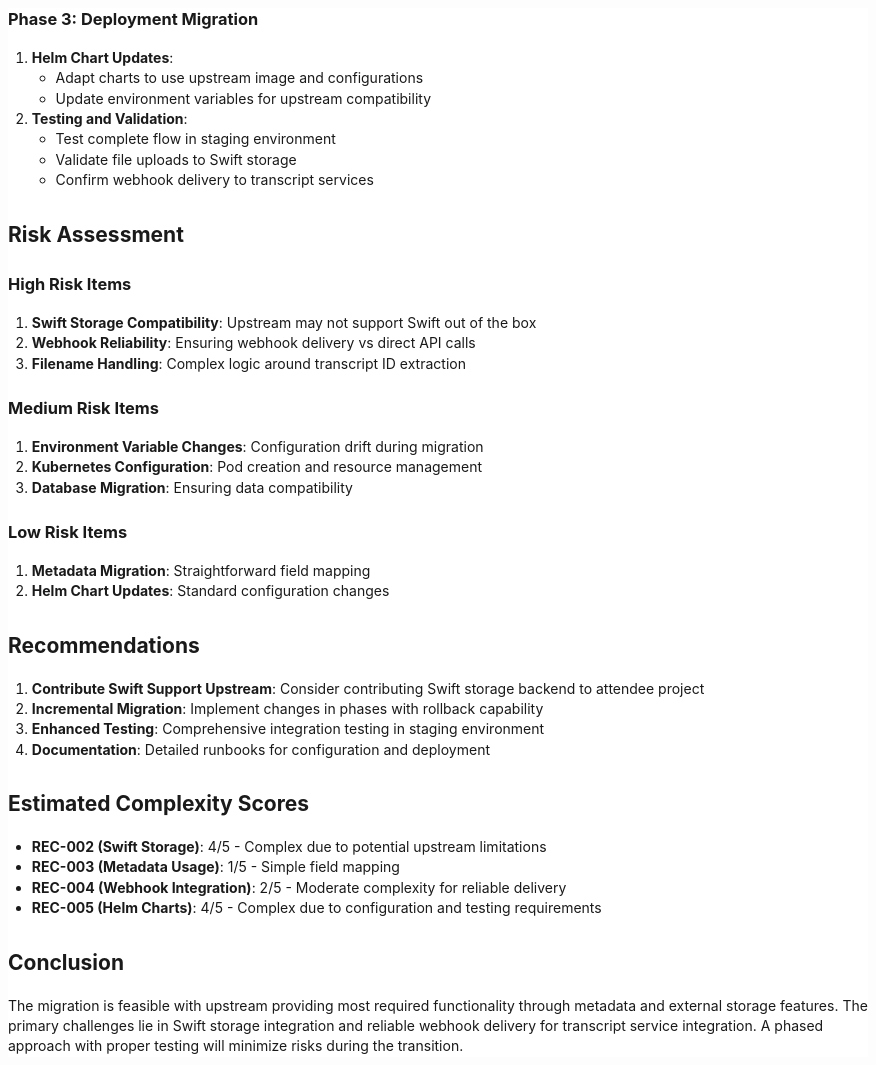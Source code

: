 ### Phase 3: Deployment Migration
1. **Helm Chart Updates**:
   - Adapt charts to use upstream image and configurations
   - Update environment variables for upstream compatibility
2. **Testing and Validation**:
   - Test complete flow in staging environment
   - Validate file uploads to Swift storage
   - Confirm webhook delivery to transcript services

## Risk Assessment

### High Risk Items
1. **Swift Storage Compatibility**: Upstream may not support Swift out of the box
2. **Webhook Reliability**: Ensuring webhook delivery vs direct API calls
3. **Filename Handling**: Complex logic around transcript ID extraction

### Medium Risk Items
1. **Environment Variable Changes**: Configuration drift during migration
2. **Kubernetes Configuration**: Pod creation and resource management
3. **Database Migration**: Ensuring data compatibility

### Low Risk Items
1. **Metadata Migration**: Straightforward field mapping
2. **Helm Chart Updates**: Standard configuration changes

## Recommendations

1. **Contribute Swift Support Upstream**: Consider contributing Swift storage backend to attendee project
2. **Incremental Migration**: Implement changes in phases with rollback capability
3. **Enhanced Testing**: Comprehensive integration testing in staging environment
4. **Documentation**: Detailed runbooks for configuration and deployment

## Estimated Complexity Scores

- **REC-002 (Swift Storage)**: 4/5 - Complex due to potential upstream limitations
- **REC-003 (Metadata Usage)**: 1/5 - Simple field mapping
- **REC-004 (Webhook Integration)**: 2/5 - Moderate complexity for reliable delivery
- **REC-005 (Helm Charts)**: 4/5 - Complex due to configuration and testing requirements

## Conclusion

The migration is feasible with upstream providing most required functionality through metadata and external storage features. The primary challenges lie in Swift storage integration and reliable webhook delivery for transcript service integration. A phased approach with proper testing will minimize risks during the transition.